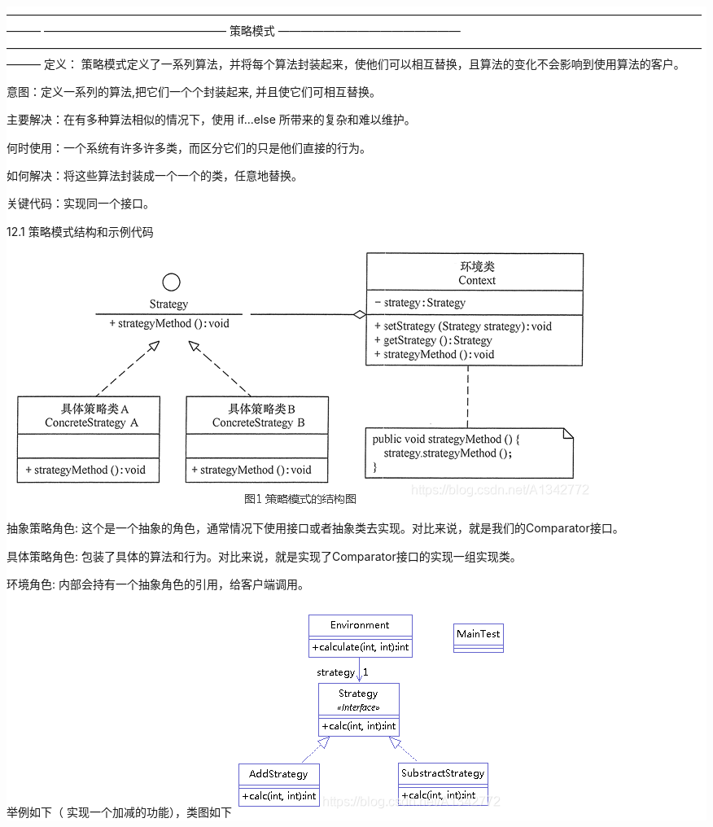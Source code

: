 

————————————————————————————————————————————————————————————————
————————————————  策略模式 ————————————————
————————————————————————————————————————————————————————————————
定义： 策略模式定义了一系列算法，并将每个算法封装起来，使他们可以相互替换，且算法的变化不会影响到使用算法的客户。

意图：定义一系列的算法,把它们一个个封装起来, 并且使它们可相互替换。

主要解决：在有多种算法相似的情况下，使用 if...else 所带来的复杂和难以维护。

何时使用：一个系统有许多许多类，而区分它们的只是他们直接的行为。

如何解决：将这些算法封装成一个一个的类，任意地替换。

关键代码：实现同一个接口。


12.1 策略模式结构和示例代码

![img_22.png](img_22.png)


抽象策略角色: 这个是一个抽象的角色，通常情况下使用接口或者抽象类去实现。对比来说，就是我们的Comparator接口。

具体策略角色: 包装了具体的算法和行为。对比来说，就是实现了Comparator接口的实现一组实现类。

环境角色: 内部会持有一个抽象角色的引用，给客户端调用。

举例如下（ 实现一个加减的功能），类图如下
![img_23.png](img_23.png)
